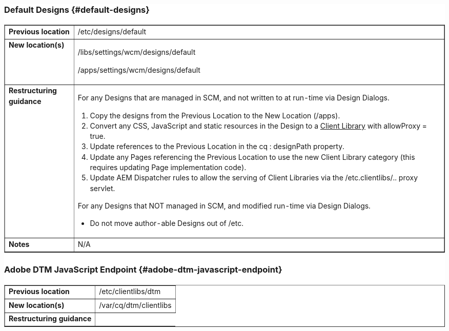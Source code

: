 ### Default Designs {#default-designs}

<table border="1" cellpadding="1" cellspacing="0" width="100%"> 
 <tbody>
  <tr>
   <td><strong>Previous location</strong></td> 
   <td><span class="code">/etc/designs/default</span></td> 
  </tr>
  <tr>
   <td><strong>New location(s)</strong></td> 
   <td><p><span class="code">/libs/settings/wcm/designs/default</span></p> <p><span class="code">/apps/settings/wcm/designs/default</span></p> </td> 
  </tr>
  <tr>
   <td><strong>Restructuring guidance</strong></td> 
   <td><p>For any Designs that are managed in SCM, and not written to at run-time via Design Dialogs.</p> 
    <ol> 
     <li>Copy the designs from the Previous Location to the New Location (/apps).</li> 
     <li>Convert any CSS, JavaScript and static resources in the Design to a <a href="../../../sites/developing/using/clientlibs.md#main-pars-title-0" target="_blank">Client Library</a> with <span class="code">allowProxy = true</span>.</li> 
     <li>Update references to the Previous Location in the 
      <g class="gr_ gr_18 gr-alert gr_spell gr_inline_cards gr_run_anim ContextualSpelling ins-del multiReplace" data-gr-id="18" id="18">
       cq
      </g>:
      <g class="gr_ gr_20 gr-alert gr_spell gr_inline_cards gr_run_anim ContextualSpelling ins-del multiReplace" data-gr-id="20" id="20">
       designPath
      </g> property.</li> 
     <li>Update any Pages referencing the Previous Location to use the new Client Library category (this requires updating Page implementation code).</li> 
     <li>Update AEM Dispatcher rules to allow the serving of Client Libraries via the /etc.clientlibs/.. proxy servlet.</li> 
    </ol> <p>For any Designs that NOT managed in SCM, and modified run-time via Design Dialogs.</p> 
    <ul> 
     <li>Do not move author-able Designs out of <span class="code">/etc</span>.</li> 
    </ul> </td> 
  </tr>
  <tr>
   <td><strong>Notes</strong></td> 
   <td>N/A</td> 
  </tr>
 </tbody>
</table>

### Adobe DTM JavaScript Endpoint {#adobe-dtm-javascript-endpoint}

<table border="1" cellpadding="1" cellspacing="0" width="100%"> 
 <tbody>
  <tr>
   <td><strong>Previous location</strong></td> 
   <td><span class="code">/etc/clientlibs/dtm</span></td> 
  </tr>
  <tr>
   <td><strong>New location(s)</strong></td> 
   <td><span class="code">/var/cq/dtm/clientlibs</span></td> 
  </tr>
  <tr>
   <td><strong>Restructuring guidance</strong></td> 